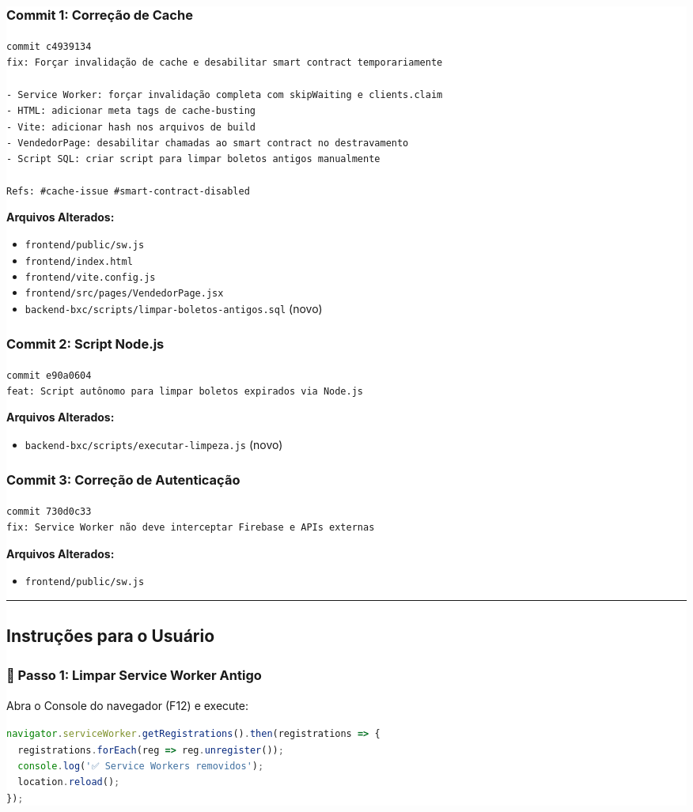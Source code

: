 ### Commit 1: Correção de Cache
```
commit c4939134
fix: Forçar invalidação de cache e desabilitar smart contract temporariamente

- Service Worker: forçar invalidação completa com skipWaiting e clients.claim
- HTML: adicionar meta tags de cache-busting
- Vite: adicionar hash nos arquivos de build
- VendedorPage: desabilitar chamadas ao smart contract no destravamento
- Script SQL: criar script para limpar boletos antigos manualmente

Refs: #cache-issue #smart-contract-disabled
```

**Arquivos Alterados:**
- `frontend/public/sw.js`
- `frontend/index.html`
- `frontend/vite.config.js`
- `frontend/src/pages/VendedorPage.jsx`
- `backend-bxc/scripts/limpar-boletos-antigos.sql` (novo)

### Commit 2: Script Node.js
```
commit e90a0604
feat: Script autônomo para limpar boletos expirados via Node.js
```

**Arquivos Alterados:**
- `backend-bxc/scripts/executar-limpeza.js` (novo)

### Commit 3: Correção de Autenticação
```
commit 730d0c33
fix: Service Worker não deve interceptar Firebase e APIs externas
```

**Arquivos Alterados:**
- `frontend/public/sw.js`

---

## Instruções para o Usuário

### 🚀 Passo 1: Limpar Service Worker Antigo

Abra o Console do navegador (F12) e execute:
```javascript
navigator.serviceWorker.getRegistrations().then(registrations => {
  registrations.forEach(reg => reg.unregister());
  console.log('✅ Service Workers removidos');
  location.reload();
});
```
